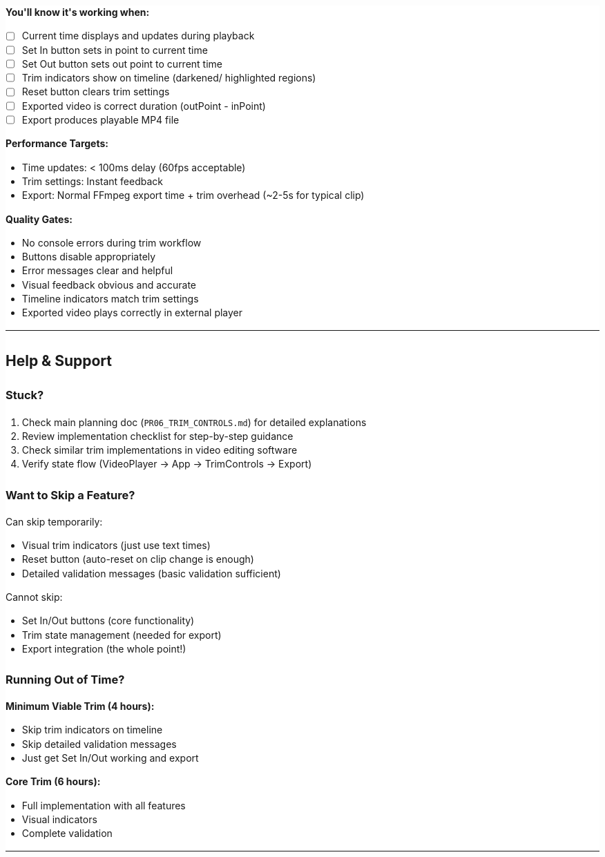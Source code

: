 **You'll know it's working when:**
- [ ] Current time displays and updates during playback
- [ ] Set In button sets in point to current time
- [ ] Set Out button sets out point to current time
- [ ] Trim indicators show on timeline (darkened/ highlighted regions)
- [ ] Reset button clears trim settings
- [ ] Exported video is correct duration (outPoint - inPoint)
- [ ] Export produces playable MP4 file

**Performance Targets:**
- Time updates: < 100ms delay (60fps acceptable)
- Trim settings: Instant feedback
- Export: Normal FFmpeg export time + trim overhead (~2-5s for typical clip)

**Quality Gates:**
- No console errors during trim workflow
- Buttons disable appropriately
- Error messages clear and helpful
- Visual feedback obvious and accurate
- Timeline indicators match trim settings
- Exported video plays correctly in external player

---

## Help & Support

### Stuck?
1. Check main planning doc (`PR06_TRIM_CONTROLS.md`) for detailed explanations
2. Review implementation checklist for step-by-step guidance
3. Check similar trim implementations in video editing software
4. Verify state flow (VideoPlayer → App → TrimControls → Export)

### Want to Skip a Feature?
Can skip temporarily:
- Visual trim indicators (just use text times)
- Reset button (auto-reset on clip change is enough)
- Detailed validation messages (basic validation sufficient)

Cannot skip:
- Set In/Out buttons (core functionality)
- Trim state management (needed for export)
- Export integration (the whole point!)

### Running Out of Time?
**Minimum Viable Trim (4 hours):**
- Skip trim indicators on timeline
- Skip detailed validation messages
- Just get Set In/Out working and export

**Core Trim (6 hours):**
- Full implementation with all features
- Visual indicators
- Complete validation

---